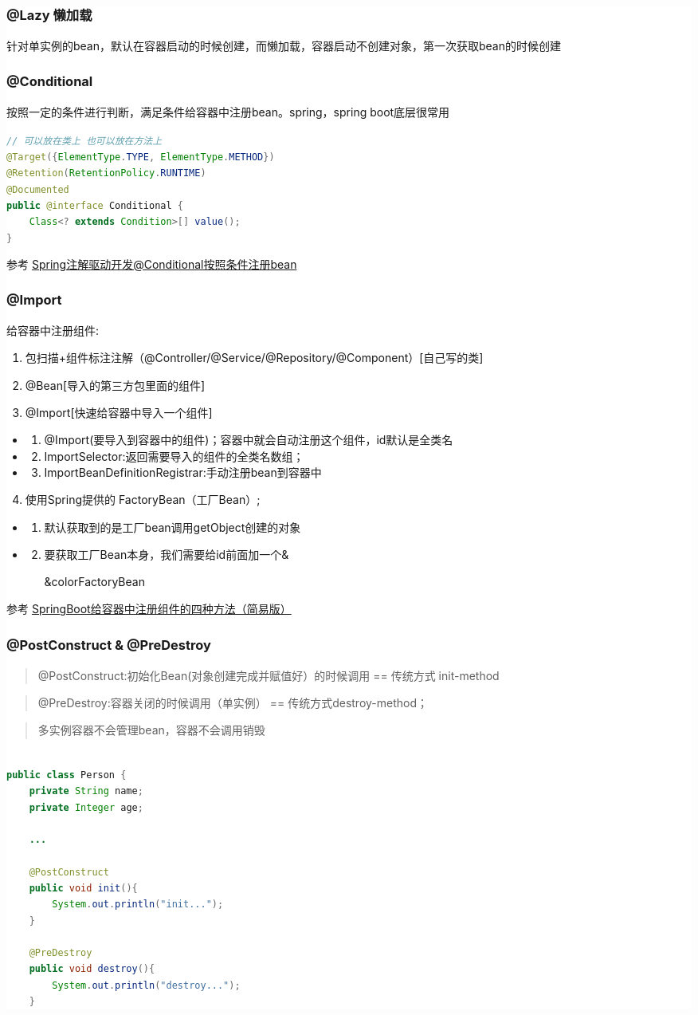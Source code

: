 ### @Lazy 懒加载

针对单实例的bean，默认在容器启动的时候创建，而懒加载，容器启动不创建对象，第一次获取bean的时候创建

### @Conditional

按照一定的条件进行判断，满足条件给容器中注册bean。spring，spring boot底层很常用

``` java
// 可以放在类上 也可以放在方法上
@Target({ElementType.TYPE, ElementType.METHOD})
@Retention(RetentionPolicy.RUNTIME)
@Documented
public @interface Conditional {
    Class<? extends Condition>[] value();
}

```

参考 [Spring注解驱动开发@Conditional按照条件注册bean](https://blog.csdn.net/victoyr/article/details/88621254)

### @Import

给容器中注册组件:

1. 包扫描+组件标注注解（@Controller/@Service/@Repository/@Component）[自己写的类]

2. @Bean[导入的第三方包里面的组件]

3. @Import[快速给容器中导入一个组件]

  - 1. @Import(要导入到容器中的组件)；容器中就会自动注册这个组件，id默认是全类名

  - 2. ImportSelector:返回需要导入的组件的全类名数组；

  - 3. ImportBeanDefinitionRegistrar:手动注册bean到容器中

4. 使用Spring提供的 FactoryBean（工厂Bean）;

  - 1. 默认获取到的是工厂bean调用getObject创建的对象

  - 2. 要获取工厂Bean本身，我们需要给id前面加一个&

       &colorFactoryBean

参考 [SpringBoot给容器中注册组件的四种方法（简易版）](https://blog.csdn.net/qq_41075649/article/details/83345082)

### @PostConstruct & @PreDestroy

> @PostConstruct:初始化Bean(对象创建完成并赋值好）的时候调用  == 传统方式 init-method

> @PreDestroy:容器关闭的时候调用（单实例） == 传统方式destroy-method；

> 多实例容器不会管理bean，容器不会调用销毁

``` java

public class Person {
    private String name;
    private Integer age;

    ...

    @PostConstruct
    public void init(){
        System.out.println("init...");
    }

    @PreDestroy
    public void destroy(){
        System.out.println("destroy...");
    }
```